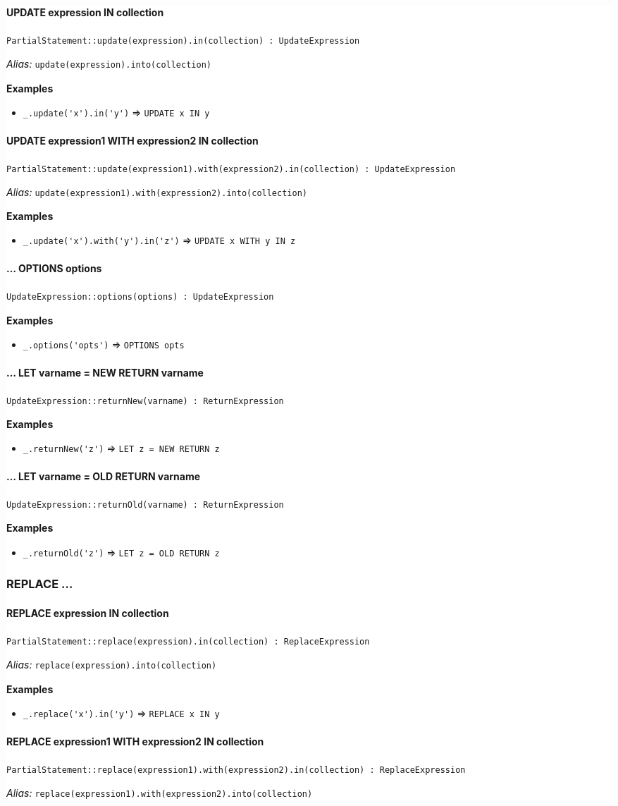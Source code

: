 #### UPDATE expression IN collection

`PartialStatement::update(expression).in(collection) : UpdateExpression`

*Alias:* `update(expression).into(collection)`

**Examples**

* `_.update('x').in('y')` => `UPDATE x IN y`

#### UPDATE expression1 WITH expression2 IN collection

`PartialStatement::update(expression1).with(expression2).in(collection) : UpdateExpression`

*Alias:* `update(expression1).with(expression2).into(collection)`

**Examples**

* `_.update('x').with('y').in('z')` => `UPDATE x WITH y IN z`

#### … OPTIONS options

`UpdateExpression::options(options) : UpdateExpression`

**Examples**

* `_.options('opts')` => `OPTIONS opts`

#### … LET varname = NEW RETURN varname

`UpdateExpression::returnNew(varname) : ReturnExpression`

**Examples**

* `_.returnNew('z')` => `LET z = NEW RETURN z`

#### … LET varname = OLD RETURN varname

`UpdateExpression::returnOld(varname) : ReturnExpression`

**Examples**

* `_.returnOld('z')` => `LET z = OLD RETURN z`

### REPLACE …

#### REPLACE expression IN collection

`PartialStatement::replace(expression).in(collection) : ReplaceExpression`

*Alias:* `replace(expression).into(collection)`

**Examples**

* `_.replace('x').in('y')` => `REPLACE x IN y`

#### REPLACE expression1 WITH expression2 IN collection

`PartialStatement::replace(expression1).with(expression2).in(collection) : ReplaceExpression`

*Alias:* `replace(expression1).with(expression2).into(collection)`
